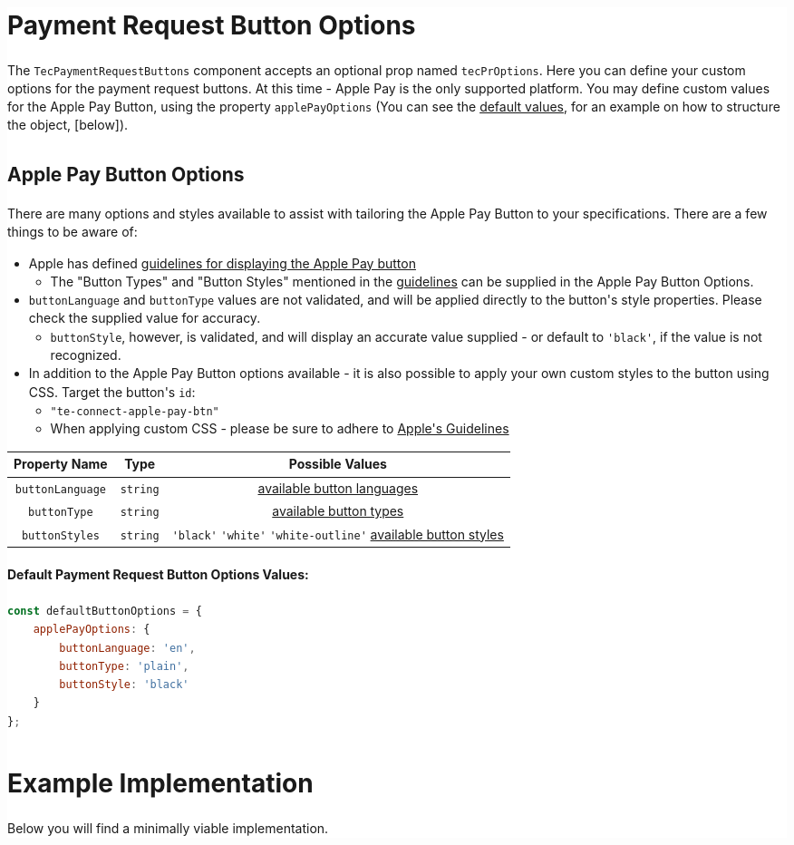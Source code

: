# Payment Request Button Options
The ```TecPaymentRequestButtons``` component accepts an optional prop named ```tecPrOptions```.  Here you can define your custom options for the payment request buttons.  At this time - Apple Pay is the only supported platform. You may define custom values for the Apple Pay Button, using the property ```applePayOptions``` (You can see the [default values](#Default-Payment-Request-Button-Options-Values), for an example on how to structure the object, [below]).

## Apple Pay Button Options
There are many options and styles available to assist with tailoring the Apple Pay Button to your specifications. There are a few things to be aware of:
- Apple has defined [guidelines for displaying the Apple Pay button](https://developer.apple.com/design/human-interface-guidelines/apple-pay/overview/buttons-and-marks)
    - The "Button Types" and "Button Styles" mentioned in the [guidelines](https://developer.apple.com/design/human-interface-guidelines/apple-pay/overview/buttons-and-marks) can be supplied in the Apple Pay Button Options.
- ```buttonLanguage``` and ```buttonType``` values are not validated, and will be applied directly to the button's style properties. Please check the supplied value for accuracy. 
    - ```buttonStyle```, however, is validated, and will display an accurate value supplied - or default to ```'black'```, if the value is not recognized.
- In addition to the Apple Pay Button options available - it is also possible to apply your own custom styles to the button using CSS. Target the button's ```id```:
    - ```"te-connect-apple-pay-btn"```
    - When applying custom CSS - please be sure to adhere to [Apple's Guidelines](https://developer.apple.com/design/human-interface-guidelines/apple-pay/overview/buttons-and-marks)

| Property Name | Type | Possible Values |
|:--:|:--:|:--:|
| ```buttonLanguage``` | ```string``` | [available button languages](https://developer.apple.com/documentation/apple_pay_on_the_web/applepaybuttonlocale) | 
```buttonType``` | ```string``` | [available button types](https://developer.apple.com/documentation/apple_pay_on_the_web/applepaybuttontype) |
| ```buttonStyles``` | ```string``` | ```'black'``` ```'white'``` ```'white-outline'``` [available button styles](https://developer.apple.com/documentation/apple_pay_on_the_web/applepaybuttonstyle)  |

#### Default Payment Request Button Options Values:  
  
```javascript
const defaultButtonOptions = {
    applePayOptions: {
        buttonLanguage: 'en',
        buttonType: 'plain',
        buttonStyle: 'black'
    }
};
```


# Example Implementation
Below you will find a minimally viable implementation.  
  